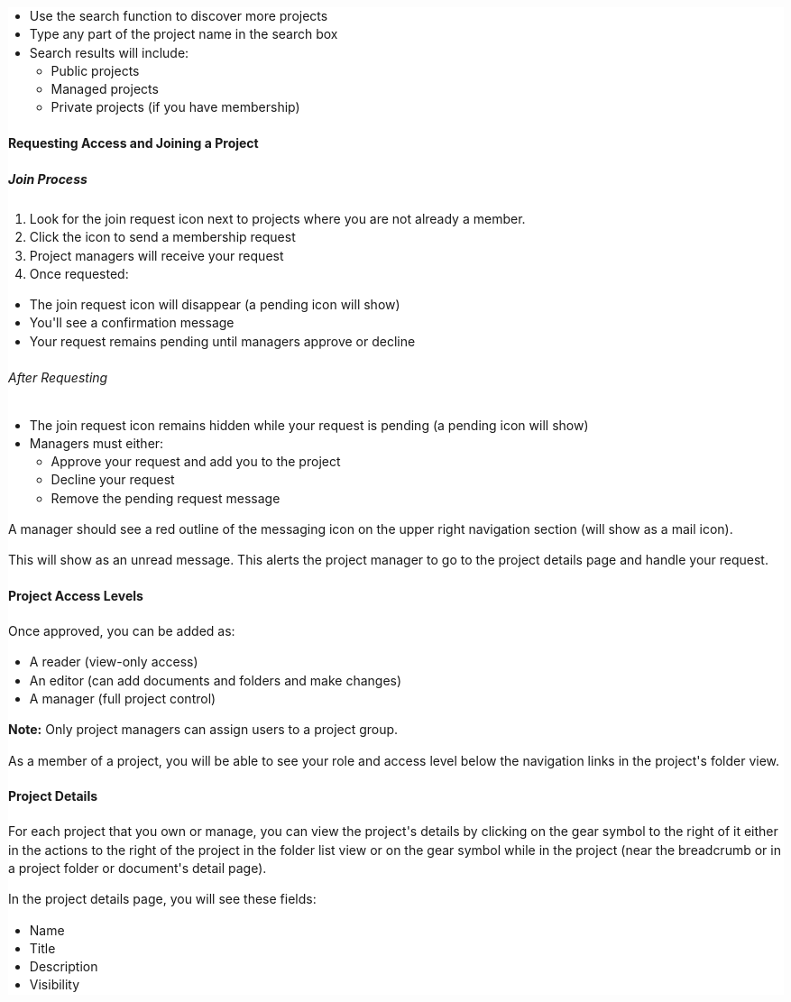 - Use the search function to discover more projects
- Type any part of the project name in the search box
- Search results will include:
  - Public projects
  - Managed projects
  - Private projects (if you have membership)

#### Requesting Access and Joining a Project

##### Join Process

  1. Look for the join request icon next to projects where you are not already a member.
  2. Click the icon to send a membership request
  3. Project managers will receive your request
  4. Once requested:
   - The join request icon will disappear (a pending icon will show)
   - You'll see a confirmation message
   - Your request remains pending until managers approve or decline

###### After Requesting

- The join request icon remains hidden while your request is pending (a pending icon will show)
- Managers must either:
  - Approve your request and add you to the project
  - Decline your request
  - Remove the pending request message

A manager should see a red outline of the messaging icon on the upper right navigation section (will show as a mail icon).

This will show as an unread message. This alerts the project manager to go to the project details page and handle your request.

#### Project Access Levels

Once approved, you can be added as:

- A reader (view-only access)
- An editor (can add documents and folders and make changes)
- A manager (full project control)


**Note:** Only project managers can assign users to a project group.

As a member of a project, you will be able to see your role and access level below the navigation links in the project's folder view.

#### Project Details

For each project that you own or manage, you can view the project's details by clicking on the gear symbol to the right of it either in the actions to the right of the project in the folder list view or on the gear symbol while in the project (near the breadcrumb or in a project folder or document's detail page).

In the project details page, you will see these fields:

- Name
- Title
- Description
- Visibility
